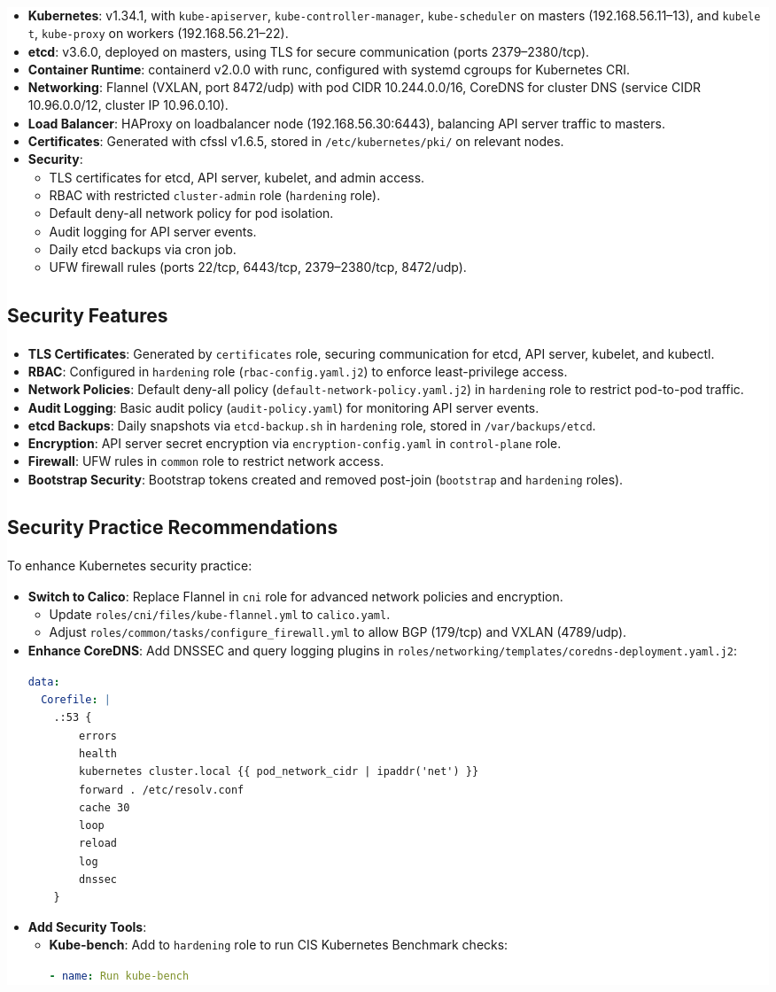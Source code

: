 - **Kubernetes**: v1.34.1, with `kube-apiserver`, `kube-controller-manager`, `kube-scheduler` on masters (192.168.56.11–13), and `kubelet`, `kube-proxy` on workers (192.168.56.21–22).
- **etcd**: v3.6.0, deployed on masters, using TLS for secure communication (ports 2379–2380/tcp).
- **Container Runtime**: containerd v2.0.0 with runc, configured with systemd cgroups for Kubernetes CRI.
- **Networking**: Flannel (VXLAN, port 8472/udp) with pod CIDR 10.244.0.0/16, CoreDNS for cluster DNS (service CIDR 10.96.0.0/12, cluster IP 10.96.0.10).
- **Load Balancer**: HAProxy on loadbalancer node (192.168.56.30:6443), balancing API server traffic to masters.
- **Certificates**: Generated with cfssl v1.6.5, stored in `/etc/kubernetes/pki/` on relevant nodes.
- **Security**:
  - TLS certificates for etcd, API server, kubelet, and admin access.
  - RBAC with restricted `cluster-admin` role (`hardening` role).
  - Default deny-all network policy for pod isolation.
  - Audit logging for API server events.
  - Daily etcd backups via cron job.
  - UFW firewall rules (ports 22/tcp, 6443/tcp, 2379–2380/tcp, 8472/udp).

## Security Features

- **TLS Certificates**: Generated by `certificates` role, securing communication for etcd, API server, kubelet, and kubectl.
- **RBAC**: Configured in `hardening` role (`rbac-config.yaml.j2`) to enforce least-privilege access.
- **Network Policies**: Default deny-all policy (`default-network-policy.yaml.j2`) in `hardening` role to restrict pod-to-pod traffic.
- **Audit Logging**: Basic audit policy (`audit-policy.yaml`) for monitoring API server events.
- **etcd Backups**: Daily snapshots via `etcd-backup.sh` in `hardening` role, stored in `/var/backups/etcd`.
- **Encryption**: API server secret encryption via `encryption-config.yaml` in `control-plane` role.
- **Firewall**: UFW rules in `common` role to restrict network access.
- **Bootstrap Security**: Bootstrap tokens created and removed post-join (`bootstrap` and `hardening` roles).

## Security Practice Recommendations

To enhance Kubernetes security practice:

- **Switch to Calico**: Replace Flannel in `cni` role for advanced network policies and encryption.
  - Update `roles/cni/files/kube-flannel.yml` to `calico.yaml`.
  - Adjust `roles/common/tasks/configure_firewall.yml` to allow BGP (179/tcp) and VXLAN (4789/udp).
- **Enhance CoreDNS**: Add DNSSEC and query logging plugins in `roles/networking/templates/coredns-deployment.yaml.j2`:
  ```yaml
  data:
    Corefile: |
      .:53 {
          errors
          health
          kubernetes cluster.local {{ pod_network_cidr | ipaddr('net') }}
          forward . /etc/resolv.conf
          cache 30
          loop
          reload
          log
          dnssec
      }
  ```
- **Add Security Tools**:
  - **Kube-bench**: Add to `hardening` role to run CIS Kubernetes Benchmark checks:
    ```yaml
    - name: Run kube-bench